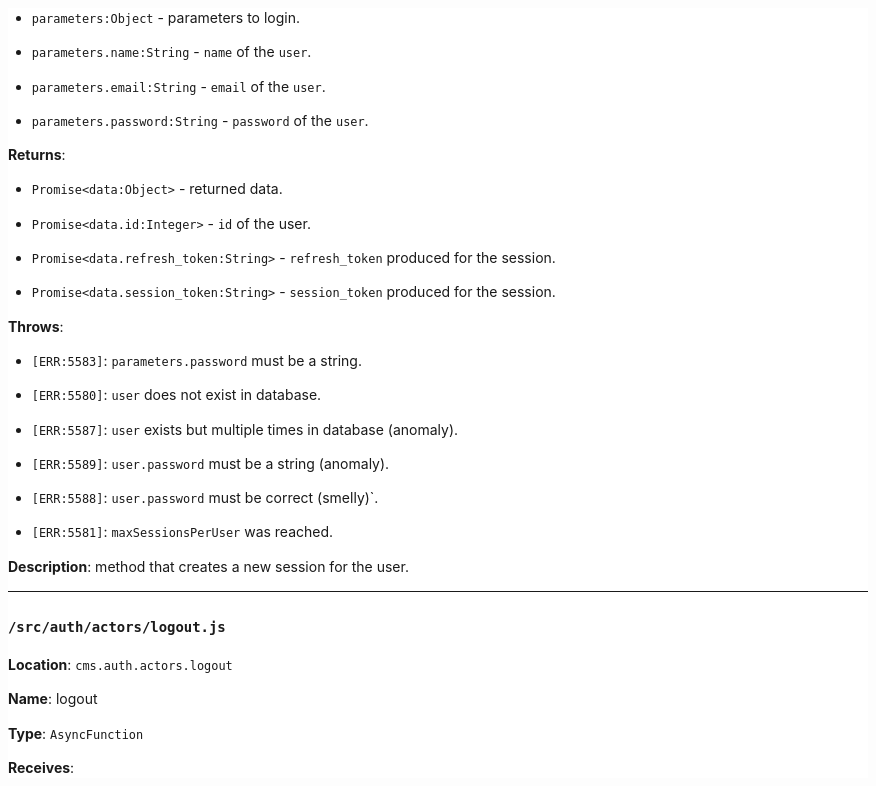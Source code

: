 
 - `parameters:Object` - parameters to login.


 - `parameters.name:String` - `name` of the `user`.


 - `parameters.email:String` - `email` of the `user`.


 - `parameters.password:String` - `password` of the `user`.


**Returns**: 


 - `Promise<data:Object>` - returned data.


 - `Promise<data.id:Integer>` - `id` of the user.


 - `Promise<data.refresh_token:String>` - `refresh_token` produced for the session.


 - `Promise<data.session_token:String>` - `session_token` produced for the session.


**Throws**: 


 - `[ERR:5583]`: `parameters.password` must be a string.


 - `[ERR:5580]`: `user` does not exist in database.


 - `[ERR:5587]`: `user` exists but multiple times in database (anomaly).


 - `[ERR:5589]`: `user.password` must be a string (anomaly).


 - `[ERR:5588]`: `user.password` must be correct (smelly)`.


 - `[ERR:5581]`: `maxSessionsPerUser` was reached.


**Description**:  method that creates a new session for the user.





----

### `/src/auth/actors/logout.js`



**Location**:  `cms.auth.actors.logout`


**Name**:  logout


**Type**:  `AsyncFunction`


**Receives**: 
